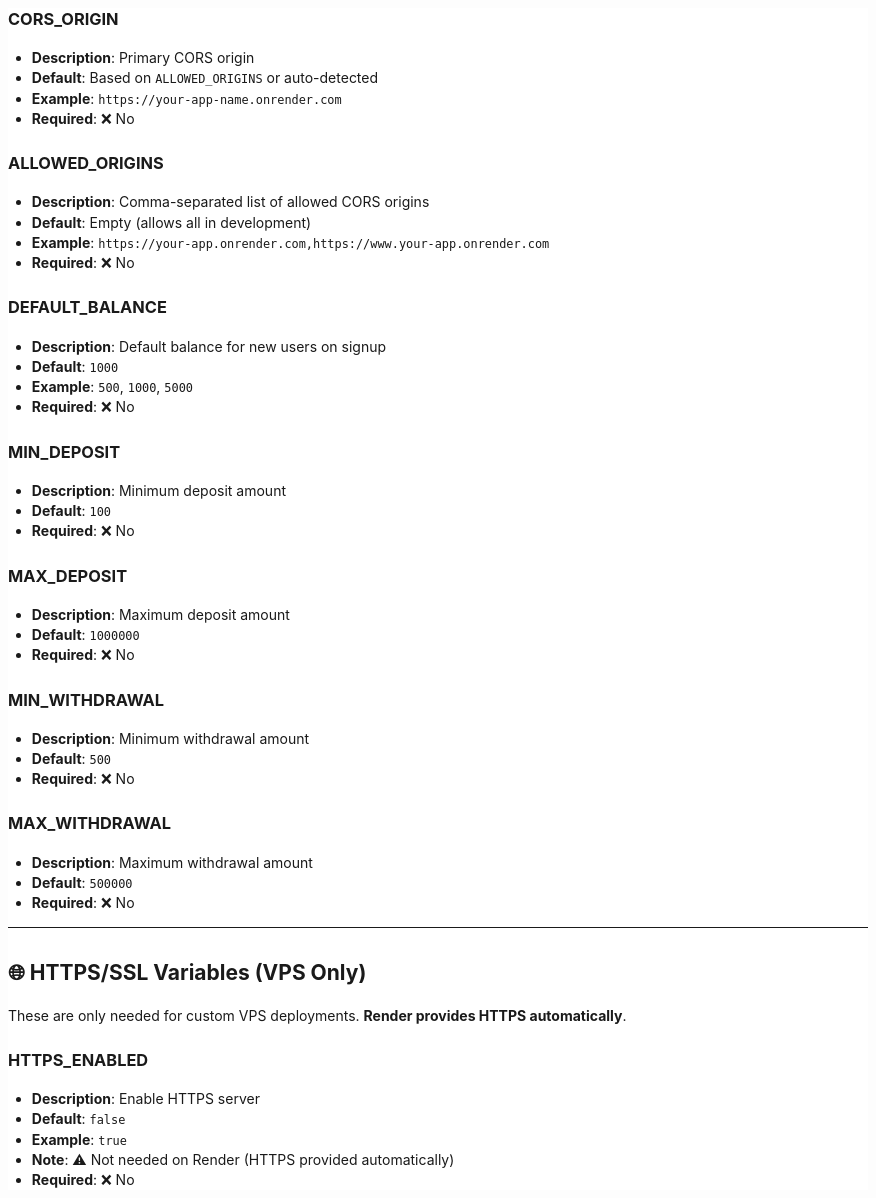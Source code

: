 ### **CORS_ORIGIN**
- **Description**: Primary CORS origin
- **Default**: Based on `ALLOWED_ORIGINS` or auto-detected
- **Example**: `https://your-app-name.onrender.com`
- **Required**: ❌ No

### **ALLOWED_ORIGINS**
- **Description**: Comma-separated list of allowed CORS origins
- **Default**: Empty (allows all in development)
- **Example**: `https://your-app.onrender.com,https://www.your-app.onrender.com`
- **Required**: ❌ No

### **DEFAULT_BALANCE**
- **Description**: Default balance for new users on signup
- **Default**: `1000`
- **Example**: `500`, `1000`, `5000`
- **Required**: ❌ No

### **MIN_DEPOSIT**
- **Description**: Minimum deposit amount
- **Default**: `100`
- **Required**: ❌ No

### **MAX_DEPOSIT**
- **Description**: Maximum deposit amount
- **Default**: `1000000`
- **Required**: ❌ No

### **MIN_WITHDRAWAL**
- **Description**: Minimum withdrawal amount
- **Default**: `500`
- **Required**: ❌ No

### **MAX_WITHDRAWAL**
- **Description**: Maximum withdrawal amount
- **Default**: `500000`
- **Required**: ❌ No

---

## 🌐 HTTPS/SSL Variables (VPS Only)

These are only needed for custom VPS deployments. **Render provides HTTPS automatically**.

### **HTTPS_ENABLED**
- **Description**: Enable HTTPS server
- **Default**: `false`
- **Example**: `true`
- **Note**: ⚠️ Not needed on Render (HTTPS provided automatically)
- **Required**: ❌ No
